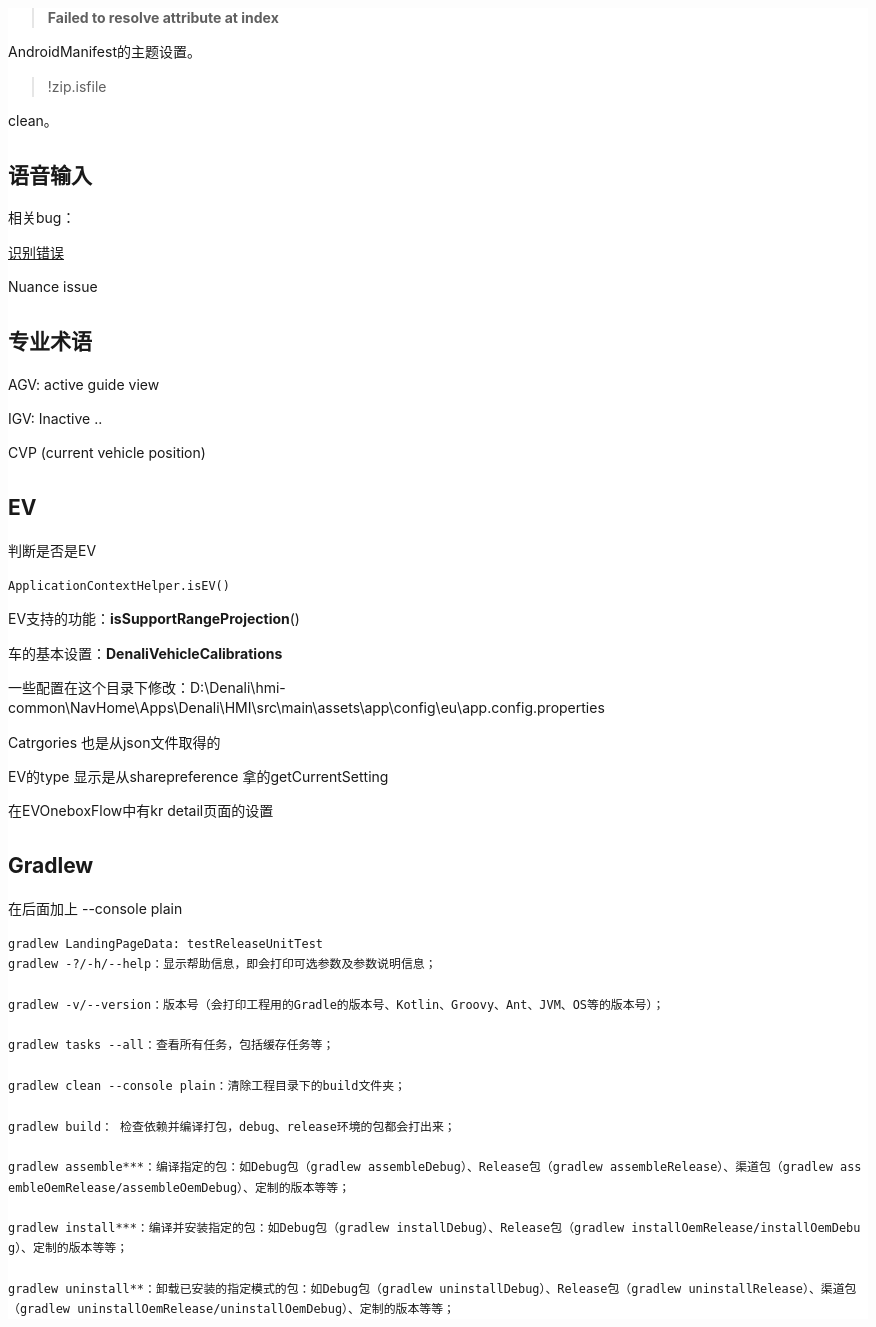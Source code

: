 > **Failed to resolve attribute at index**

AndroidManifest的主题设置。

> !zip.isfile

clean。

## 语音输入

相关bug：

[识别错误](https://jira.telenav.com:8443/browse/RAIN-15950?filter=-1&jql=project%20%3D%20RAIN%20AND%20assignee%20in%20(%22dzhao%40telenavsoftware.com%22)%20order%20by%20updated%20DESC)

Nuance issue

## 专业术语

AGV: active guide view

IGV: Inactive ..

CVP (current vehicle position)

## EV 

判断是否是EV

```
ApplicationContextHelper.isEV()
```

EV支持的功能：**isSupportRangeProjection**()

车的基本设置：**DenaliVehicleCalibrations**

一些配置在这个目录下修改：D:\Denali\hmi-common\NavHome\Apps\Denali\HMI\src\main\assets\app\config\eu\app.config.properties

Catrgories 也是从json文件取得的

EV的type 显示是从sharepreference 拿的getCurrentSetting

在EVOneboxFlow中有kr detail页面的设置

## Gradlew

在后面加上 --console plain

```
gradlew LandingPageData: testReleaseUnitTest
gradlew -?/-h/--help：显示帮助信息，即会打印可选参数及参数说明信息；

gradlew -v/--version：版本号（会打印工程用的Gradle的版本号、Kotlin、Groovy、Ant、JVM、OS等的版本号）；

gradlew tasks --all：查看所有任务，包括缓存任务等；

gradlew clean --console plain：清除工程目录下的build文件夹；

gradlew build： 检查依赖并编译打包，debug、release环境的包都会打出来；

gradlew assemble***：编译指定的包：如Debug包（gradlew assembleDebug）、Release包（gradlew assembleRelease）、渠道包（gradlew assembleOemRelease/assembleOemDebug）、定制的版本等等；

gradlew install***：编译并安装指定的包：如Debug包（gradlew installDebug）、Release包（gradlew installOemRelease/installOemDebug）、定制的版本等等；

gradlew uninstall**：卸载已安装的指定模式的包：如Debug包（gradlew uninstallDebug）、Release包（gradlew uninstallRelease）、渠道包（gradlew uninstallOemRelease/uninstallOemDebug）、定制的版本等等；
```